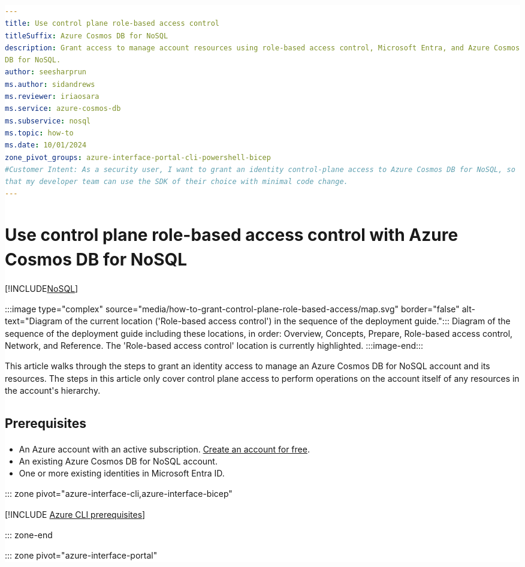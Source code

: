 ```yaml
---
title: Use control plane role-based access control
titleSuffix: Azure Cosmos DB for NoSQL
description: Grant access to manage account resources using role-based access control, Microsoft Entra, and Azure Cosmos DB for NoSQL.
author: seesharprun
ms.author: sidandrews
ms.reviewer: iriaosara
ms.service: azure-cosmos-db
ms.subservice: nosql
ms.topic: how-to
ms.date: 10/01/2024
zone_pivot_groups: azure-interface-portal-cli-powershell-bicep
#Customer Intent: As a security user, I want to grant an identity control-plane access to Azure Cosmos DB for NoSQL, so that my developer team can use the SDK of their choice with minimal code change.
---
```


# Use control plane role-based access control with Azure Cosmos DB for NoSQL

[!INCLUDE[NoSQL](../../includes/appliesto-nosql.md)]

:::image type="complex" source="media/how-to-grant-control-plane-role-based-access/map.svg" border="false" alt-text="Diagram of the current location ('Role-based access control') in the sequence of the deployment guide.":::
Diagram of the sequence of the deployment guide including these locations, in order: Overview, Concepts, Prepare, Role-based access control, Network, and Reference. The 'Role-based access control' location is currently highlighted.
:::image-end:::

This article walks through the steps to grant an identity access to manage an Azure Cosmos DB for NoSQL account and its resources. The steps in this article only cover control plane access to perform operations on the account itself of any resources in the account's hierarchy.

## Prerequisites

- An Azure account with an active subscription. [Create an account for free](https://azure.microsoft.com/free/?WT.mc_id=A261C142F).
- An existing Azure Cosmos DB for NoSQL account.
- One or more existing identities in Microsoft Entra ID.

::: zone pivot="azure-interface-cli,azure-interface-bicep"

[!INCLUDE [Azure CLI prerequisites](~/reusable-content/azure-cli/azure-cli-prepare-your-environment-no-header.md)]

::: zone-end

::: zone pivot="azure-interface-portal"
